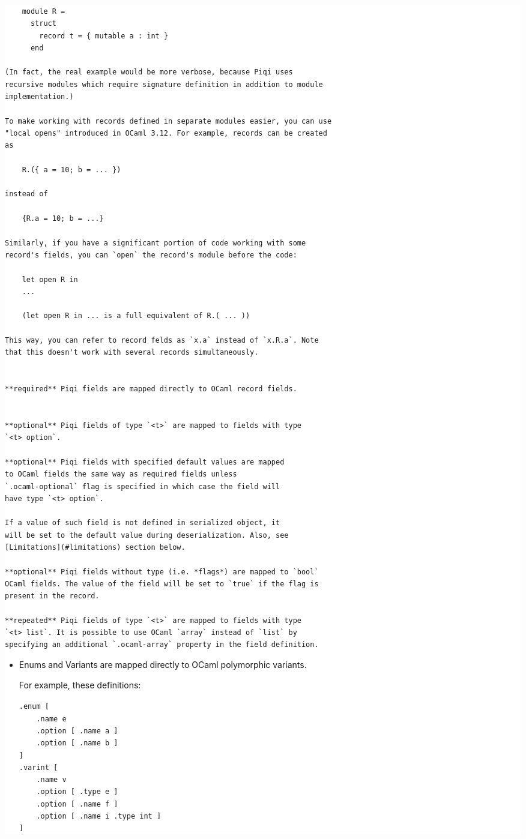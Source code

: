         module R =
          struct
            record t = { mutable a : int }
          end

    (In fact, the real example would be more verbose, because Piqi uses
    recursive modules which require signature definition in addition to module
    implementation.)

    To make working with records defined in separate modules easier, you can use
    "local opens" introduced in OCaml 3.12. For example, records can be created
    as

        R.({ a = 10; b = ... })

    instead of

        {R.a = 10; b = ...}

    Similarly, if you have a significant portion of code working with some
    record's fields, you can `open` the record's module before the code:

        let open R in
        ...

        (let open R in ... is a full equivalent of R.( ... ))

    This way, you can refer to record felds as `x.a` instead of `x.R.a`. Note
    that this doesn't work with several records simultaneously.


    **required** Piqi fields are mapped directly to OCaml record fields.


    **optional** Piqi fields of type `<t>` are mapped to fields with type
    `<t> option`.

    **optional** Piqi fields with specified default values are mapped
    to OCaml fields the same way as required fields unless
    `.ocaml-optional` flag is specified in which case the field will
    have type `<t> option`.

    If a value of such field is not defined in serialized object, it
    will be set to the default value during deserialization. Also, see
    [Limitations](#limitations) section below.

    **optional** Piqi fields without type (i.e. *flags*) are mapped to `bool`
    OCaml fields. The value of the field will be set to `true` if the flag is
    present in the record.

    **repeated** Piqi fields of type `<t>` are mapped to fields with type
    `<t> list`. It is possible to use OCaml `array` instead of `list` by
    specifying an additional `.ocaml-array` property in the field definition.

-   Enums and Variants are mapped directly to OCaml polymorphic variants.

    For example, these definitions:

        .enum [
            .name e
            .option [ .name a ]
            .option [ .name b ]
        ]
        .varint [
            .name v
            .option [ .type e ]
            .option [ .name f ]
            .option [ .name i .type int ]
        ]
